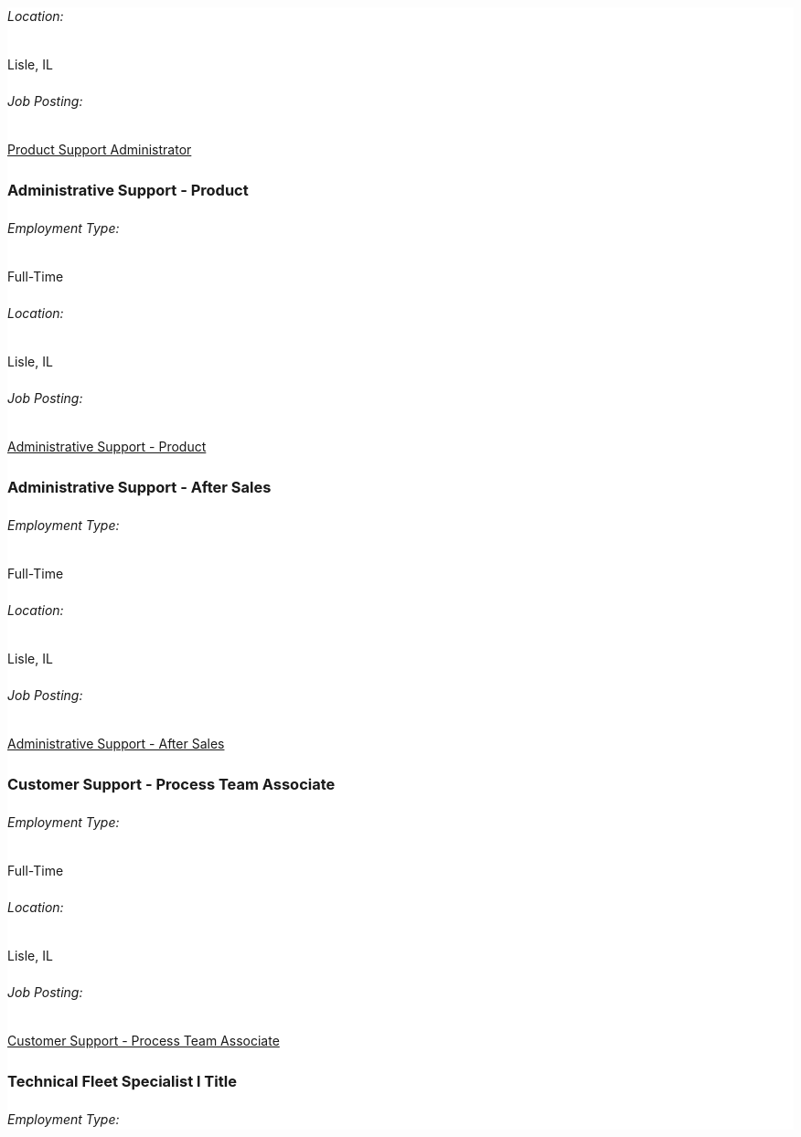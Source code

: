 ###### Location: 

Lisle, IL

###### Job Posting:

<a href="https://www.wisconsinjobnetwork.com/job/detail/39483738/Product-Support-Administrator?frame=1">Product Support Administrator </a>

### Administrative Support - Product

###### Employment Type:

Full-Time

###### Location: 

Lisle, IL

###### Job Posting:

<a href="https://www.wisconsinjobnetwork.com/job/detail/39483739/Administrative-Support-Product?frame=1"> Administrative Support - Product </a>

### Administrative Support - After Sales

###### Employment Type:

Full-Time

###### Location: 

Lisle, IL

###### Job Posting: 

<a href="https://www.wisconsinjobnetwork.com/job/detail/39483740/Administrative-Support-After-Sales?frame=1">Administrative Support - After Sales </a>

### Customer Support - Process Team Associate

###### Employment Type:

Full-Time

###### Location: 

Lisle, IL

###### Job Posting:

<a href="https://www.wisconsinjobnetwork.com/job/detail/39481786/Customer-Support-Process-Team-Associate?frame=1">Customer Support - Process Team Associate</a>

### Technical Fleet Specialist l Title

###### Employment Type:
